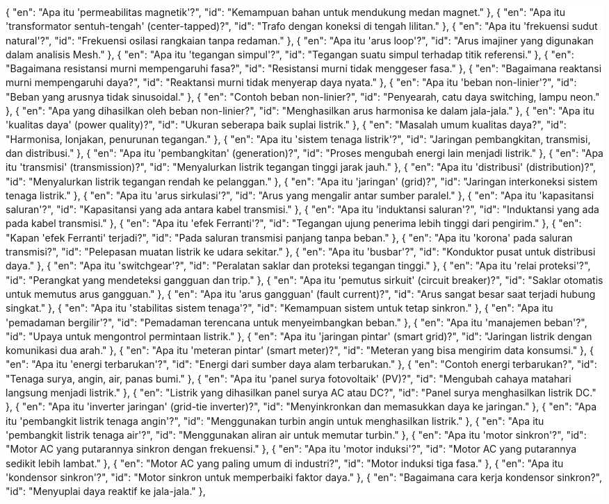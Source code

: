   { "en": "Apa itu 'permeabilitas magnetik'?", "id": "Kemampuan bahan untuk mendukung medan magnet." },
  { "en": "Apa itu 'transformator sentuh-tengah' (center-tapped)?", "id": "Trafo dengan koneksi di tengah lilitan." },
  { "en": "Apa itu 'frekuensi sudut natural'?", "id": "Frekuensi osilasi rangkaian tanpa redaman." },
  { "en": "Apa itu 'arus loop'?", "id": "Arus imajiner yang digunakan dalam analisis Mesh." },
  { "en": "Apa itu 'tegangan simpul'?", "id": "Tegangan suatu simpul terhadap titik referensi." },
  { "en": "Bagaimana resistansi murni mempengaruhi fasa?", "id": "Resistansi murni tidak menggeser fasa." },
  { "en": "Bagaimana reaktansi murni mempengaruhi daya?", "id": "Reaktansi murni tidak menyerap daya nyata." },
  { "en": "Apa itu 'beban non-linier'?", "id": "Beban yang arusnya tidak sinusoidal." },
  { "en": "Contoh beban non-linier?", "id": "Penyearah, catu daya switching, lampu neon." },
  { "en": "Apa yang dihasilkan oleh beban non-linier?", "id": "Menghasilkan arus harmonisa ke dalam jala-jala." },
  { "en": "Apa itu 'kualitas daya' (power quality)?", "id": "Ukuran seberapa baik suplai listrik." },
  { "en": "Masalah umum kualitas daya?", "id": "Harmonisa, lonjakan, penurunan tegangan." },
  { "en": "Apa itu 'sistem tenaga listrik'?", "id": "Jaringan pembangkitan, transmisi, dan distribusi." },
  { "en": "Apa itu 'pembangkitan' (generation)?", "id": "Proses mengubah energi lain menjadi listrik." },
  { "en": "Apa itu 'transmisi' (transmission)?", "id": "Menyalurkan listrik tegangan tinggi jarak jauh." },
  { "en": "Apa itu 'distribusi' (distribution)?", "id": "Menyalurkan listrik tegangan rendah ke pelanggan." },
  { "en": "Apa itu 'jaringan' (grid)?", "id": "Jaringan interkoneksi sistem tenaga listrik." },
  { "en": "Apa itu 'arus sirkulasi'?", "id": "Arus yang mengalir antar sumber paralel." },
  { "en": "Apa itu 'kapasitansi saluran'?", "id": "Kapasitansi yang ada antara kabel transmisi." },
  { "en": "Apa itu 'induktansi saluran'?", "id": "Induktansi yang ada pada kabel transmisi." },
  { "en": "Apa itu 'efek Ferranti'?", "id": "Tegangan ujung penerima lebih tinggi dari pengirim." },
  { "en": "Kapan 'efek Ferranti' terjadi?", "id": "Pada saluran transmisi panjang tanpa beban." },
  { "en": "Apa itu 'korona' pada saluran transmisi?", "id": "Pelepasan muatan listrik ke udara sekitar." },
  { "en": "Apa itu 'busbar'?", "id": "Konduktor pusat untuk distribusi daya." },
  { "en": "Apa itu 'switchgear'?", "id": "Peralatan saklar dan proteksi tegangan tinggi." },
  { "en": "Apa itu 'relai proteksi'?", "id": "Perangkat yang mendeteksi gangguan dan trip." },
  { "en": "Apa itu 'pemutus sirkuit' (circuit breaker)?", "id": "Saklar otomatis untuk memutus arus gangguan." },
  { "en": "Apa itu 'arus gangguan' (fault current)?", "id": "Arus sangat besar saat terjadi hubung singkat." },
  { "en": "Apa itu 'stabilitas sistem tenaga'?", "id": "Kemampuan sistem untuk tetap sinkron." },
  { "en": "Apa itu 'pemadaman bergilir'?", "id": "Pemadaman terencana untuk menyeimbangkan beban." },
  { "en": "Apa itu 'manajemen beban'?", "id": "Upaya untuk mengontrol permintaan listrik." },
  { "en": "Apa itu 'jaringan pintar' (smart grid)?", "id": "Jaringan listrik dengan komunikasi dua arah." },
  { "en": "Apa itu 'meteran pintar' (smart meter)?", "id": "Meteran yang bisa mengirim data konsumsi." },
  { "en": "Apa itu 'energi terbarukan'?", "id": "Energi dari sumber daya alam terbarukan." },
  { "en": "Contoh energi terbarukan?", "id": "Tenaga surya, angin, air, panas bumi." },
  { "en": "Apa itu 'panel surya fotovoltaik' (PV)?", "id": "Mengubah cahaya matahari langsung menjadi listrik." },
  { "en": "Listrik yang dihasilkan panel surya AC atau DC?", "id": "Panel surya menghasilkan listrik DC." },
  { "en": "Apa itu 'inverter jaringan' (grid-tie inverter)?", "id": "Menyinkronkan dan memasukkan daya ke jaringan." },
  { "en": "Apa itu 'pembangkit listrik tenaga angin'?", "id": "Menggunakan turbin angin untuk menghasilkan listrik." },
  { "en": "Apa itu 'pembangkit listrik tenaga air'?", "id": "Menggunakan aliran air untuk memutar turbin." },
  { "en": "Apa itu 'motor sinkron'?", "id": "Motor AC yang putarannya sinkron dengan frekuensi." },
  { "en": "Apa itu 'motor induksi'?", "id": "Motor AC yang putarannya sedikit lebih lambat." },
  { "en": "Motor AC yang paling umum di industri?", "id": "Motor induksi tiga fasa." },
  { "en": "Apa itu 'kondensor sinkron'?", "id": "Motor sinkron untuk memperbaiki faktor daya." },
  { "en": "Bagaimana cara kerja kondensor sinkron?", "id": "Menyuplai daya reaktif ke jala-jala." },